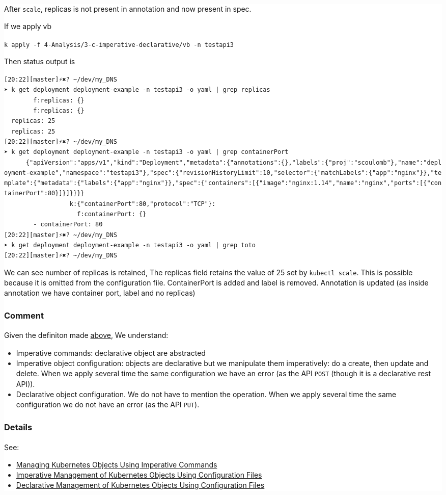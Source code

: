 After `scale`, replicas is not present in annotation and now present in spec.

If we apply vb

````shell script
k apply -f 4-Analysis/3-c-imperative-declarative/vb -n testapi3
````

Then status output is 

````shell script
[20:22][master]⚡✖? ~/dev/my_DNS
➤ k get deployment deployment-example -n testapi3 -o yaml | grep replicas
        f:replicas: {}
        f:replicas: {}
  replicas: 25
  replicas: 25
[20:22][master]⚡✖? ~/dev/my_DNS
➤ k get deployment deployment-example -n testapi3 -o yaml | grep containerPort
      {"apiVersion":"apps/v1","kind":"Deployment","metadata":{"annotations":{},"labels":{"proj":"scoulomb"},"name":"deployment-example","namespace":"testapi3"},"spec":{"revisionHistoryLimit":10,"selector":{"matchLabels":{"app":"nginx"}},"template":{"metadata":{"labels":{"app":"nginx"}},"spec":{"containers":[{"image":"nginx:1.14","name":"nginx","ports":[{"containerPort":80}]}]}}}}
                  k:{"containerPort":80,"protocol":"TCP"}:
                    f:containerPort: {}
        - containerPort: 80
[20:22][master]⚡✖? ~/dev/my_DNS
➤ k get deployment deployment-example -n testapi3 -o yaml | grep toto
[20:22][master]⚡✖? ~/dev/my_DNS
````

We can see number of replicas is retained, 
The replicas field retains the value of 25 set by `kubectl scale`. This is possible because it is omitted from the configuration file.
ContainerPort is added and label is removed.
Annotation is updated (as inside annotation we have container port, label and no replicas)


### Comment 

Given the definiton made [above](#rephrasing), We understand:

- Imperative commands: declarative object are abstracted
- Imperative object configuration: objects are declarative but we manipulate them imperatively: do a create, then update and delete.
When we apply several time the same configuration we have an error (as the API `POST` (though it is a declarative rest API)).
- Declarative object configuration. We do not have to mention the operation.
When we apply several time the same configuration we do not have an error (as the API `PUT`).
 

### Details

See:
* [Managing Kubernetes Objects Using Imperative Commands][1]
* [Imperative Management of Kubernetes Objects Using Configuration Files][2]
* [Declarative Management of Kubernetes Objects Using Configuration Files][3]


[1]: https://kubernetes.io/docs/tasks/manage-kubernetes-objects/imperative-command/
[2]: https://kubernetes.io/docs/tasks/manage-kubernetes-objects/imperative-config/
[3]: https://kubernetes.io/docs/tasks/manage-kubernetes-objects/declarative-config/